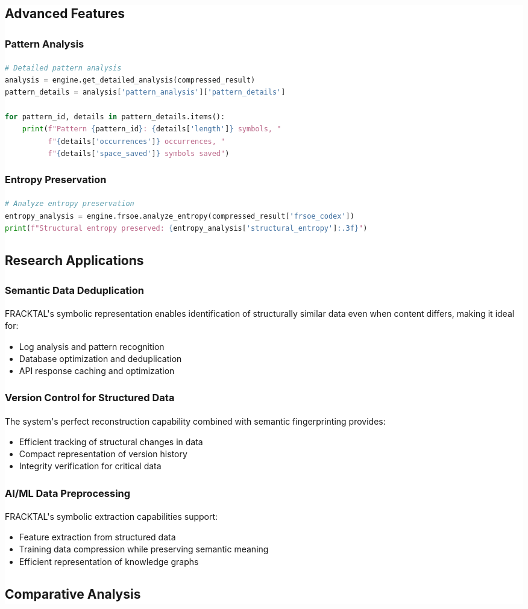 ## Advanced Features

### Pattern Analysis

```python
# Detailed pattern analysis
analysis = engine.get_detailed_analysis(compressed_result)
pattern_details = analysis['pattern_analysis']['pattern_details']

for pattern_id, details in pattern_details.items():
    print(f"Pattern {pattern_id}: {details['length']} symbols, "
          f"{details['occurrences']} occurrences, "
          f"{details['space_saved']} symbols saved")
```

### Entropy Preservation

```python
# Analyze entropy preservation
entropy_analysis = engine.frsoe.analyze_entropy(compressed_result['frsoe_codex'])
print(f"Structural entropy preserved: {entropy_analysis['structural_entropy']:.3f}")
```

## Research Applications

### Semantic Data Deduplication

FRACKTAL's symbolic representation enables identification of structurally similar data even when content differs, making it ideal for:

- Log analysis and pattern recognition
- Database optimization and deduplication
- API response caching and optimization

### Version Control for Structured Data

The system's perfect reconstruction capability combined with semantic fingerprinting provides:

- Efficient tracking of structural changes in data
- Compact representation of version history
- Integrity verification for critical data

### AI/ML Data Preprocessing

FRACKTAL's symbolic extraction capabilities support:

- Feature extraction from structured data
- Training data compression while preserving semantic meaning
- Efficient representation of knowledge graphs

## Comparative Analysis
